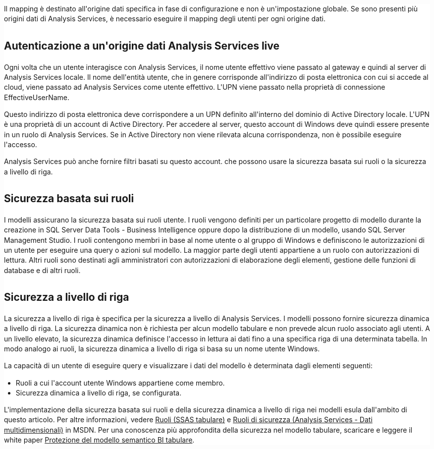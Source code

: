Il mapping è destinato all'origine dati specifica in fase di configurazione e non è un'impostazione globale. Se sono presenti più origini dati di Analysis Services, è necessario eseguire il mapping degli utenti per ogni origine dati.

## <a name="authentication-to-a-live-analysis-services-data-source"></a>Autenticazione a un'origine dati Analysis Services live

Ogni volta che un utente interagisce con Analysis Services, il nome utente effettivo viene passato al gateway e quindi al server di Analysis Services locale. Il nome dell'entità utente, che in genere corrisponde all'indirizzo di posta elettronica con cui si accede al cloud, viene passato ad Analysis Services come utente effettivo. L'UPN viene passato nella proprietà di connessione EffectiveUserName. 

Questo indirizzo di posta elettronica deve corrispondere a un UPN definito all'interno del dominio di Active Directory locale. L'UPN è una proprietà di un account di Active Directory. Per accedere al server, questo account di Windows deve quindi essere presente in un ruolo di Analysis Services. Se in Active Directory non viene rilevata alcuna corrispondenza, non è possibile eseguire l'accesso.

Analysis Services può anche fornire filtri basati su questo account. che possono usare la sicurezza basata sui ruoli o la sicurezza a livello di riga.

## <a name="role-based-security"></a>Sicurezza basata sui ruoli

I modelli assicurano la sicurezza basata sui ruoli utente. I ruoli vengono definiti per un particolare progetto di modello durante la creazione in SQL Server Data Tools - Business Intelligence oppure dopo la distribuzione di un modello, usando SQL Server Management Studio. I ruoli contengono membri in base al nome utente o al gruppo di Windows e definiscono le autorizzazioni di un utente per eseguire una query o azioni sul modello. La maggior parte degli utenti appartiene a un ruolo con autorizzazioni di lettura. Altri ruoli sono destinati agli amministratori con autorizzazioni di elaborazione degli elementi, gestione delle funzioni di database e di altri ruoli.

## <a name="row-level-security"></a>Sicurezza a livello di riga

La sicurezza a livello di riga è specifica per la sicurezza a livello di Analysis Services. I modelli possono fornire sicurezza dinamica a livello di riga. La sicurezza dinamica non è richiesta per alcun modello tabulare e non prevede alcun ruolo associato agli utenti. A un livello elevato, la sicurezza dinamica definisce l'accesso in lettura ai dati fino a una specifica riga di una determinata tabella. In modo analogo ai ruoli, la sicurezza dinamica a livello di riga si basa su un nome utente Windows.

La capacità di un utente di eseguire query e visualizzare i dati del modello è determinata dagli elementi seguenti:

- Ruoli a cui l'account utente Windows appartiene come membro.
- Sicurezza dinamica a livello di riga, se configurata.

L'implementazione della sicurezza basata sui ruoli e della sicurezza dinamica a livello di riga nei modelli esula dall'ambito di questo articolo. Per altre informazioni, vedere [Ruoli (SSAS tabulare)](https://msdn.microsoft.com/library/hh213165.aspx) e [Ruoli di sicurezza (Analysis Services - Dati multidimensionali)](https://msdn.microsoft.com/library/ms174840.aspx) in MSDN. Per una conoscenza più approfondita della sicurezza nel modello tabulare, scaricare e leggere il white paper [Protezione del modello semantico BI tabulare](https://msdn.microsoft.com/library/jj127437.aspx).
